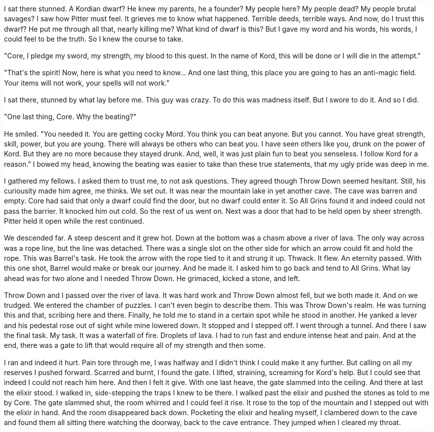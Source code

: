I sat there stunned. A Kordian dwarf? He knew my parents, he a founder? My people here? My people dead? My people brutal savages? I saw how Pitter must feel. It grieves me to know what happened. Terrible deeds, terrible ways. And now, do I trust this dwarf? He put me through all that, nearly killing me? What kind of dwarf is this? But I gave my word and his words, his words, I could feel to be the truth. So I knew the course to take.

"Core, I pledge my sword, my strength, my blood to this quest. In the name of Kord, this will be done or I will die in the attempt."

"That's the spirit! Now, here is what you need to know... And one last thing, this place you are going to has an anti-magic field. Your items will not work, your spells will not work."

I sat there, stunned by what lay before me. This guy was crazy. To do this was madness itself. But I swore to do it. And so I did.

"One last thing, Core. Why the beating?"

He smiled. "You needed it. You are getting cocky Mord. You think you can beat anyone. But you cannot. You have great strength, skill, power, but you are young. There will always be others who can beat you. I have seen others like you, drunk on the power of Kord. But they are no more because they stayed drunk. And, well, it was just plain fun to beat you senseless. I follow Kord for a reason." I bowed my head, knowing the beating was easier to take than these true statements, that my ugly pride was deep in me.

I gathered my fellows. I asked them to trust me, to not ask questions. They agreed though Throw Down seemed hesitant. Still, his curiousity made him agree, me thinks. We set out. It was near the mountain lake in yet another cave. The cave was barren and empty. Core had said that only a dwarf could find the door, but no dwarf could enter it. So All Grins found it and indeed could not pass the barrier. It knocked him out cold. So the rest of us went on. Next was a door that had to be held open by sheer strength. Pitter held it open while the rest continued.

We descended far. A steep descent and it grew hot. Down at the bottom was a chasm above a river of lava. The only way across was a rope line, but the line was detached. There was a single slot on the other side for which an arrow could fit and hold the rope. This was Barrel's task. He took the arrow with the rope tied to it and strung it up. Thwack. It flew. An eternity passed. With this one shot, Barrel would make or break our journey. And he made it. I asked him to go back and tend to All Grins. What lay ahead was for two alone and I needed Throw Down. He grimaced, kicked a stone, and left.

Throw Down and I passed over the river of lava. It was hard work and Throw Down almost fell, but we both made it. And on we trudged. We entered the chamber of puzzles. I can't even begin to describe them. This was Throw Down's realm. He was turning this and that, scribing here and there. Finally, he told me to stand in a certain spot while he stood in another. He yanked a lever and his pedestal rose out of sight while mine lowered down. It stopped and I stepped off. I went through a tunnel. And there I saw the final task. My task. It was a waterfall of fire. Droplets of lava. I had to run fast and endure intense heat and pain. And at the end, there was a gate to lift that would require all of my strength and then some.

I ran and indeed it hurt. Pain tore through me, I was halfway and I didn't think I could make it any further. But calling on all my reserves I pushed forward. Scarred and burnt, I found the gate. I lifted, straining, screaming for Kord's help. But I could see that indeed I could not reach him here. And then I felt it give. With one last heave, the gate slammed into the ceiling. And there at last the elixir stood. I walked in, side-stepping the traps I knew to be there. I walked past the elixir and pushed the stones as told to me by Core. The gate slammed shut, the room whirred and I could feel it rise. It rose to the top of the mountain and I stepped out with the elixir in hand. And the room disappeared back down. Pocketing the elixir and healing myself, I clambered down to the cave and found them all sitting there watching the doorway, back to the cave entrance. They jumped when I cleared my throat.
